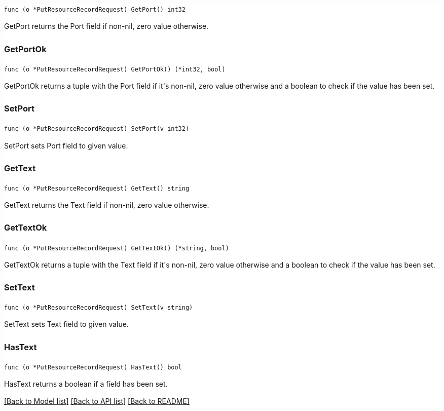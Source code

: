 `func (o *PutResourceRecordRequest) GetPort() int32`

GetPort returns the Port field if non-nil, zero value otherwise.

### GetPortOk

`func (o *PutResourceRecordRequest) GetPortOk() (*int32, bool)`

GetPortOk returns a tuple with the Port field if it's non-nil, zero value otherwise
and a boolean to check if the value has been set.

### SetPort

`func (o *PutResourceRecordRequest) SetPort(v int32)`

SetPort sets Port field to given value.


### GetText

`func (o *PutResourceRecordRequest) GetText() string`

GetText returns the Text field if non-nil, zero value otherwise.

### GetTextOk

`func (o *PutResourceRecordRequest) GetTextOk() (*string, bool)`

GetTextOk returns a tuple with the Text field if it's non-nil, zero value otherwise
and a boolean to check if the value has been set.

### SetText

`func (o *PutResourceRecordRequest) SetText(v string)`

SetText sets Text field to given value.

### HasText

`func (o *PutResourceRecordRequest) HasText() bool`

HasText returns a boolean if a field has been set.


[[Back to Model list]](../README.md#documentation-for-models) [[Back to API list]](../README.md#documentation-for-api-endpoints) [[Back to README]](../README.md)


